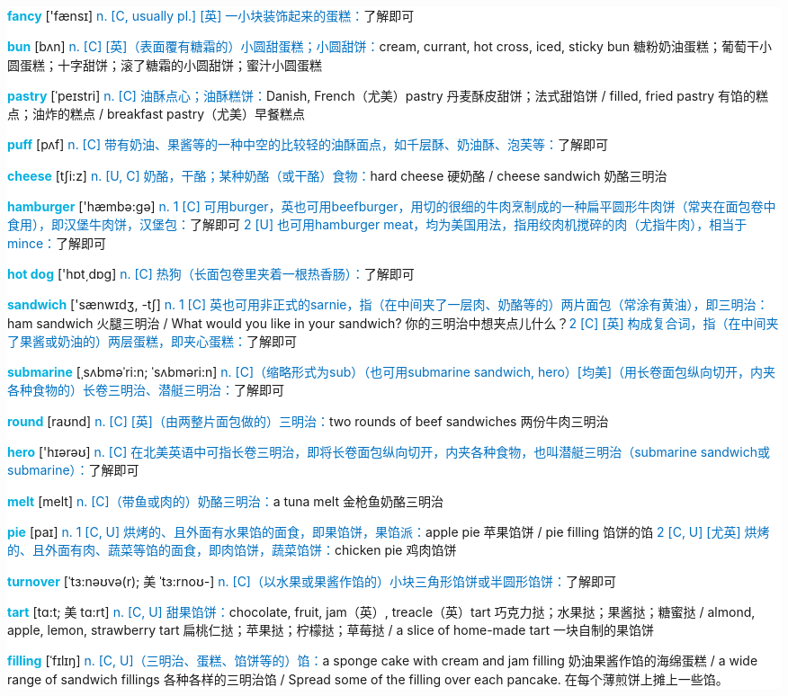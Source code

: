 <font color="sky blue">**fancy**</font> ['fænsɪ] 
<font color="#0070c0">n. [C, usually pl.] [英] 一小块装饰起来的蛋糕：</font>了解即可

<font color="sky blue">**bun**</font> [bʌn]
<font color="#0070c0">n. [C] [英]（表面覆有糖霜的）小圆甜蛋糕；小圆甜饼：</font>cream, currant, hot cross, iced, sticky bun 糖粉奶油蛋糕；葡萄干小圆蛋糕；十字甜饼；滚了糖霜的小圆甜饼；蜜汁小圆蛋糕 

<font color="sky blue">**pastry**</font> [ˈpeɪstri]
<font color="#0070c0">n. [C] 油酥点心；油酥糕饼：</font>Danish, French（尤美）pastry 丹麦酥皮甜饼；法式甜馅饼 / filled, fried pastry 有馅的糕点；油炸的糕点 / breakfast pastry（尤美）早餐糕点
            
<font color="sky blue">**puff**</font> [pʌf]
<font color="#0070c0">n. [C] 带有奶油、果酱等的一种中空的比较轻的油酥面点，如千层酥、奶油酥、泡芙等：</font>了解即可
 
<font color="sky blue">**cheese**</font> [tʃi:z] 
<font color="#0070c0">n. [U, C] 奶酪，干酪；某种奶酪（或干酪）食物：</font>hard cheese 硬奶酪 / cheese sandwich 奶酪三明治

<font color="sky blue">**hamburger**</font> ['hæmbə:ɡə] 
<font color="#0070c0">n. 1 [C] 可用burger，英也可用beefburger，用切的很细的牛肉烹制成的一种扁平圆形牛肉饼（常夹在面包卷中食用），即汉堡牛肉饼，汉堡包：</font>了解即可 <font color="#0070c0">2 [U] 也可用hamburger meat，均为美国用法，指用绞肉机搅碎的肉（尤指牛肉），相当于mince：</font>了解即可

<font color="sky blue">**hot dog**</font> ['hɒt͵dɒg] 
<font color="#0070c0">n. [C] 热狗（长面包卷里夹着一根热香肠）：</font>了解即可

<font color="sky blue">**sandwich**</font> ['sænwɪdӡ, -tʃ] 
<font color="#0070c0">n. 1 [C] 英也可用非正式的sarnie，指（在中间夹了一层肉、奶酪等的）两片面包（常涂有黄油），即三明治：</font>ham sandwich 火腿三明治 / What would you like in your sandwich? 你的三明治中想夹点儿什么？<font color="#0070c0">2 [C] [英] 构成复合词，指（在中间夹了果酱或奶油的）两层蛋糕，即夹心蛋糕：</font>了解即可
           
<font color="sky blue">**submarine**</font> [ˌsʌbməˈri:n; ˈsʌbməri:n]
<font color="#0070c0">n. [C]（缩略形式为sub）（也可用submarine sandwich, hero）[均美]（用长卷面包纵向切开，内夹各种食物的）长卷三明治、潜艇三明治：</font>了解即可

<font color="sky blue">**round**</font> [raʊnd] 
<font color="#0070c0">n. [C] [英]（由两整片面包做的）三明治：</font>two rounds of beef sandwiches 两份牛肉三明治

<font color="sky blue">**hero**</font> ['hɪərəʊ] 
<font color="#0070c0">n. [C] 在北美英语中可指长卷三明治，即将长卷面包纵向切开，内夹各种食物，也叫潜艇三明治（submarine sandwich或submarine）：</font>了解即可
           
<font color="sky blue">**melt**</font> [melt]
<font color="#0070c0">n. [C]（带鱼或肉的）奶酪三明治：</font>a tuna melt 金枪鱼奶酪三明治

<font color="sky blue">**pie**</font> [paɪ] 
<font color="#0070c0">n. 1 [C, U] 烘烤的、且外面有水果馅的面食，即果馅饼，果馅派：</font>apple pie 苹果馅饼 / pie filling 馅饼的馅 <font color="#0070c0">2 [C, U] [尤英] 烘烤的、且外面有肉、蔬菜等馅的面食，即肉馅饼，蔬菜馅饼：</font>chicken pie 鸡肉馅饼
                      
<font color="sky blue">**turnover**</font> [ˈtɜ:nəʊvə(r); 美 ˈtɜ:rnoʊ-]
<font color="#0070c0">n. [C]（以水果或果酱作馅的）小块三角形馅饼或半圆形馅饼：</font>了解即可

<font color="sky blue">**tart**</font> [tɑ:t; 美 tɑ:rt]
<font color="#0070c0">n. [C, U] 甜果馅饼：</font>chocolate, fruit, jam（英）, treacle（英）tart 巧克力挞；水果挞；果酱挞；糖蜜挞 / almond, apple, lemon, strawberry tart 扁桃仁挞；苹果挞；柠檬挞；草莓挞 / a slice of home-made tart 一块自制的果馅饼
                      
<font color="sky blue">**filling**</font> [ˈfɪlɪŋ]
<font color="#0070c0">n. [C, U]（三明治、蛋糕、馅饼等的）馅：</font>a sponge cake with cream and jam filling 奶油果酱作馅的海绵蛋糕 / a wide range of sandwich fillings 各种各样的三明治馅 / Spread some of the filling over each pancake. 在每个薄煎饼上摊上一些馅。
 